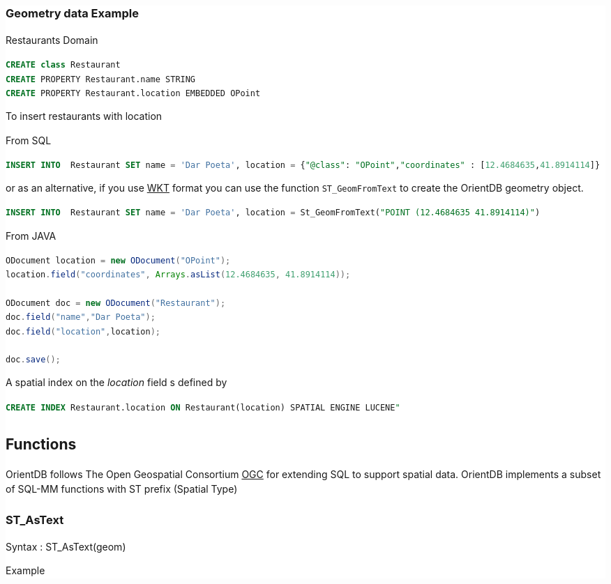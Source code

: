 ### Geometry data Example 

Restaurants Domain

```SQL
CREATE class Restaurant
CREATE PROPERTY Restaurant.name STRING
CREATE PROPERTY Restaurant.location EMBEDDED OPoint
```

To insert restaurants with location

From SQL
```SQL
INSERT INTO  Restaurant SET name = 'Dar Poeta', location = {"@class": "OPoint","coordinates" : [12.4684635,41.8914114]}
```

or as an alternative, if you use [WKT](https://it.wikipedia.org/wiki/Well-Known_Text) format you can use the function `ST_GeomFromText` to create the OrientDB geometry object.

```SQL
INSERT INTO  Restaurant SET name = 'Dar Poeta', location = St_GeomFromText("POINT (12.4684635 41.8914114)")
```


From JAVA

```JAVA
ODocument location = new ODocument("OPoint");
location.field("coordinates", Arrays.asList(12.4684635, 41.8914114));

ODocument doc = new ODocument("Restaurant");
doc.field("name","Dar Poeta");
doc.field("location",location);

doc.save();
```

A spatial index on the *location* field s defined by

```SQL
CREATE INDEX Restaurant.location ON Restaurant(location) SPATIAL ENGINE LUCENE"
```


## Functions

OrientDB follows The Open Geospatial Consortium [OGC](http://www.opengeospatial.org/standards/sfs) for extending SQL to support spatial data.
OrientDB implements a subset of SQL-MM functions with ST prefix (Spatial Type)

### ST_AsText

Syntax : ST_AsText(geom)

Example
